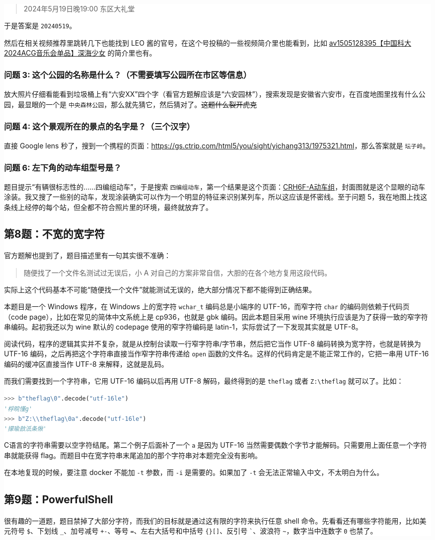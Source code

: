 > 2024年5月19日晚19:00 东区大礼堂

于是答案是 `20240519`。

然后在相关视频推荐里跳转几下也能找到 LEO 酱的官号，在这个号投稿的一些视频简介里也能看到，比如 [av1505128395【中国科大2024ACG音乐会单品】深海少女](https://www.bilibili.com/video/av1505128395/) 的简介里也有。

### 问题 3: 这个公园的名称是什么？（不需要填写公园所在市区等信息）

放大照片仔细看能看到垃圾桶上有“六安XX”四个字（看官方题解应该是“六安园林”），搜索发现是安徽省六安市，在百度地图里找有什么公园，最显眼的一个是 `中央森林公园`，那么就先猜它，然后猜对了。~~这题什么裂开虎克~~

### 问题 4: 这个景观所在的景点的名字是？（三个汉字）

直接 Google lens 秒了，搜到一个携程的页面：<https://gs.ctrip.com/html5/you/sight/yichang313/1975321.html>，那么答案就是 `坛子岭`。

### 问题 6: 左下角的动车组型号是？

题目提示“有辆很标志性的……四编组动车”，于是搜索 `四编组动车`，第一个结果是这个页面：[CRH6F-A动车组](https://www.china-emu.cn/Trains/Model/detail-26012-201-F.html)，封面图就是这个显眼的动车涂装。我又搜了一些别的动车，发现涂装确实可以作为一个明显的特征来识别某列车，所以这应该是怀密线。至于问题 5，我在地图上找这条线上经停的每个站，但全都不符合照片里的环境，最终就放弃了。

## 第8题：不宽的宽字符

官方题解也提到了，题目描述里有一句其实很不准确：

> 随便找了一个文件名测试过无误后，小 A 对自己的方案非常自信，大胆的在各个地方复用这段代码。

实际上这个代码基本不可能“随便找一个文件”就能测试无误的，绝大部分情况下都不能得到正确结果。

本题目是一个 Windows 程序，在 Windows 上的宽字符 `wchar_t` 编码总是小端序的 UTF-16，而窄字符 `char` 的编码则依赖于代码页（code page），比如在常见的简体中文系统上是 cp936，也就是 gbk 编码。因此本题目采用 wine 环境执行应该是为了获得一致的窄字符串编码。起初我还以为 wine 默认的 codepage 使用的窄字符编码是 latin-1，实际尝试了一下发现其实就是 UTF-8。

阅读代码，程序的逻辑其实并不复杂，就是从控制台读取一行窄字符串/字节串，然后把它当作 UTF-8 编码转换为宽字符，也就是转换为 UTF-16 编码，之后再把这个字符串直接当作窄字符串传递给 `open` 函数的文件名。这样的代码肯定是不能正常工作的，它把一串用 UTF-16 编码的缓冲区直接当作 UTF-8 来解释，这就是乱码。

而我们需要找到一个字符串，它用 UTF-16 编码以后再用 UTF-8 解码，最终得到的是 `theflag` 或者 `Z:\theflag` 就可以了。比如：

```python
>>> b"theflag\0".decode("utf-16le")
'桴晥慬g'
>>> b"Z:\\theflag\0a".decode("utf-16le")
'㩚瑜敨汦条愀'
```

C语言的字符串需要以空字符结尾。第二个例子后面补了一个 `a` 是因为 UTF-16 当然需要偶数个字节才能解码。只需要用上面任意一个字符串就能获得 flag。而题目中在宽字符串末尾追加的那个字符串对本题完全没有影响。

在本地复现的时候，要注意 docker 不能加 `-t` 参数，而 `-i` 是需要的。如果加了 `-t` 会无法正常输入中文，不太明白为什么。

## 第9题：PowerfulShell

很有趣的一道题，题目禁掉了大部分字符，而我们的目标就是通过这有限的字符来执行任意 shell 命令。先看看还有哪些字符能用，比如美元符号 `$`、下划线 `_`、加号减号 `+-`、等号 `=`、左右大括号和中括号 `{}[]`、反引号 `` ` ``、波浪符 `~`，数字当中连数字 `0` 也禁了。
